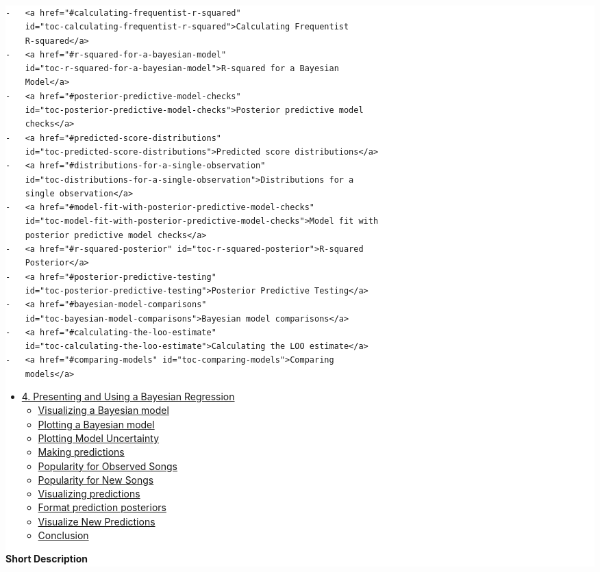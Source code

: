     -   <a href="#calculating-frequentist-r-squared"
        id="toc-calculating-frequentist-r-squared">Calculating Frequentist
        R-squared</a>
    -   <a href="#r-squared-for-a-bayesian-model"
        id="toc-r-squared-for-a-bayesian-model">R-squared for a Bayesian
        Model</a>
    -   <a href="#posterior-predictive-model-checks"
        id="toc-posterior-predictive-model-checks">Posterior predictive model
        checks</a>
    -   <a href="#predicted-score-distributions"
        id="toc-predicted-score-distributions">Predicted score distributions</a>
    -   <a href="#distributions-for-a-single-observation"
        id="toc-distributions-for-a-single-observation">Distributions for a
        single observation</a>
    -   <a href="#model-fit-with-posterior-predictive-model-checks"
        id="toc-model-fit-with-posterior-predictive-model-checks">Model fit with
        posterior predictive model checks</a>
    -   <a href="#r-squared-posterior" id="toc-r-squared-posterior">R-squared
        Posterior</a>
    -   <a href="#posterior-predictive-testing"
        id="toc-posterior-predictive-testing">Posterior Predictive Testing</a>
    -   <a href="#bayesian-model-comparisons"
        id="toc-bayesian-model-comparisons">Bayesian model comparisons</a>
    -   <a href="#calculating-the-loo-estimate"
        id="toc-calculating-the-loo-estimate">Calculating the LOO estimate</a>
    -   <a href="#comparing-models" id="toc-comparing-models">Comparing
        models</a>
-   <a href="#4-presenting-and-using-a-bayesian-regression"
    id="toc-4-presenting-and-using-a-bayesian-regression">4. Presenting and
    Using a Bayesian Regression</a>
    -   <a href="#visualizing-a-bayesian-model"
        id="toc-visualizing-a-bayesian-model">Visualizing a Bayesian model</a>
    -   <a href="#plotting-a-bayesian-model"
        id="toc-plotting-a-bayesian-model">Plotting a Bayesian model</a>
    -   <a href="#plotting-model-uncertainty"
        id="toc-plotting-model-uncertainty">Plotting Model Uncertainty</a>
    -   <a href="#making-predictions" id="toc-making-predictions">Making
        predictions</a>
    -   <a href="#popularity-for-observed-songs"
        id="toc-popularity-for-observed-songs">Popularity for Observed Songs</a>
    -   <a href="#popularity-for-new-songs"
        id="toc-popularity-for-new-songs">Popularity for New Songs</a>
    -   <a href="#visualizing-predictions"
        id="toc-visualizing-predictions">Visualizing predictions</a>
    -   <a href="#format-prediction-posteriors"
        id="toc-format-prediction-posteriors">Format prediction posteriors</a>
    -   <a href="#visualize-new-predictions"
        id="toc-visualize-new-predictions">Visualize New Predictions</a>
    -   <a href="#conclusion" id="toc-conclusion">Conclusion</a>

**Short Description**
